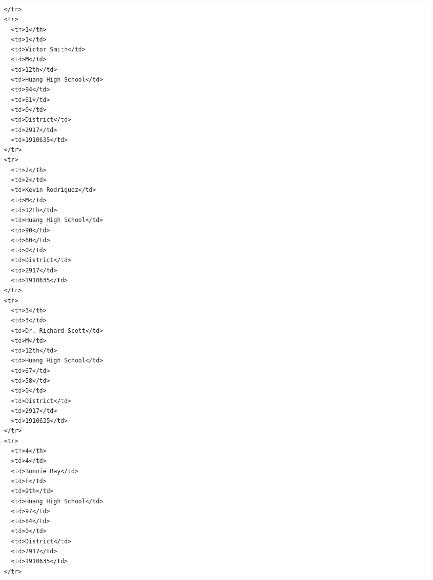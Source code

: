     </tr>
    <tr>
      <th>1</th>
      <td>1</td>
      <td>Victor Smith</td>
      <td>M</td>
      <td>12th</td>
      <td>Huang High School</td>
      <td>94</td>
      <td>61</td>
      <td>0</td>
      <td>District</td>
      <td>2917</td>
      <td>1910635</td>
    </tr>
    <tr>
      <th>2</th>
      <td>2</td>
      <td>Kevin Rodriguez</td>
      <td>M</td>
      <td>12th</td>
      <td>Huang High School</td>
      <td>90</td>
      <td>60</td>
      <td>0</td>
      <td>District</td>
      <td>2917</td>
      <td>1910635</td>
    </tr>
    <tr>
      <th>3</th>
      <td>3</td>
      <td>Dr. Richard Scott</td>
      <td>M</td>
      <td>12th</td>
      <td>Huang High School</td>
      <td>67</td>
      <td>58</td>
      <td>0</td>
      <td>District</td>
      <td>2917</td>
      <td>1910635</td>
    </tr>
    <tr>
      <th>4</th>
      <td>4</td>
      <td>Bonnie Ray</td>
      <td>F</td>
      <td>9th</td>
      <td>Huang High School</td>
      <td>97</td>
      <td>84</td>
      <td>0</td>
      <td>District</td>
      <td>2917</td>
      <td>1910635</td>
    </tr>
  </tbody>
</table>
</div>
